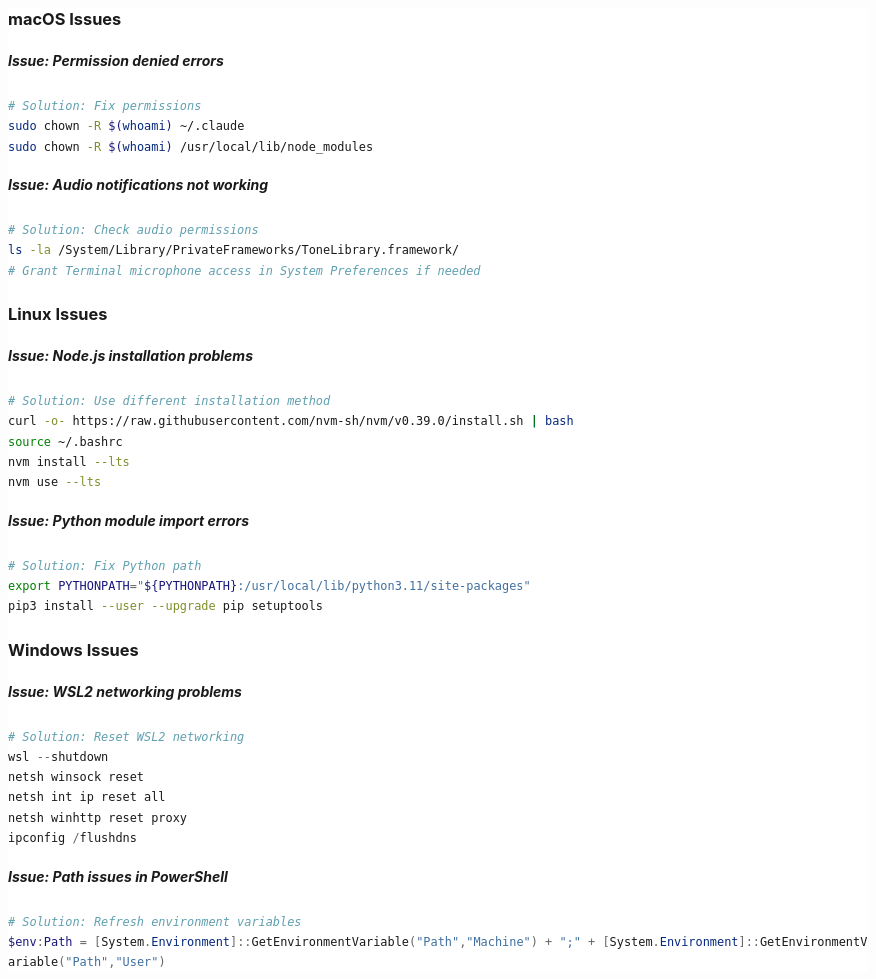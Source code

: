 ### macOS Issues

##### Issue: Permission denied errors

```bash
# Solution: Fix permissions
sudo chown -R $(whoami) ~/.claude
sudo chown -R $(whoami) /usr/local/lib/node_modules
```

##### Issue: Audio notifications not working

```bash
# Solution: Check audio permissions
ls -la /System/Library/PrivateFrameworks/ToneLibrary.framework/
# Grant Terminal microphone access in System Preferences if needed
```

### Linux Issues

##### Issue: Node.js installation problems

```bash
# Solution: Use different installation method
curl -o- https://raw.githubusercontent.com/nvm-sh/nvm/v0.39.0/install.sh | bash
source ~/.bashrc
nvm install --lts
nvm use --lts
```

##### Issue: Python module import errors

```bash
# Solution: Fix Python path
export PYTHONPATH="${PYTHONPATH}:/usr/local/lib/python3.11/site-packages"
pip3 install --user --upgrade pip setuptools
```

### Windows Issues

##### Issue: WSL2 networking problems

```powershell
# Solution: Reset WSL2 networking
wsl --shutdown
netsh winsock reset
netsh int ip reset all
netsh winhttp reset proxy
ipconfig /flushdns
```

##### Issue: Path issues in PowerShell

```powershell
# Solution: Refresh environment variables
$env:Path = [System.Environment]::GetEnvironmentVariable("Path","Machine") + ";" + [System.Environment]::GetEnvironmentVariable("Path","User")
```
